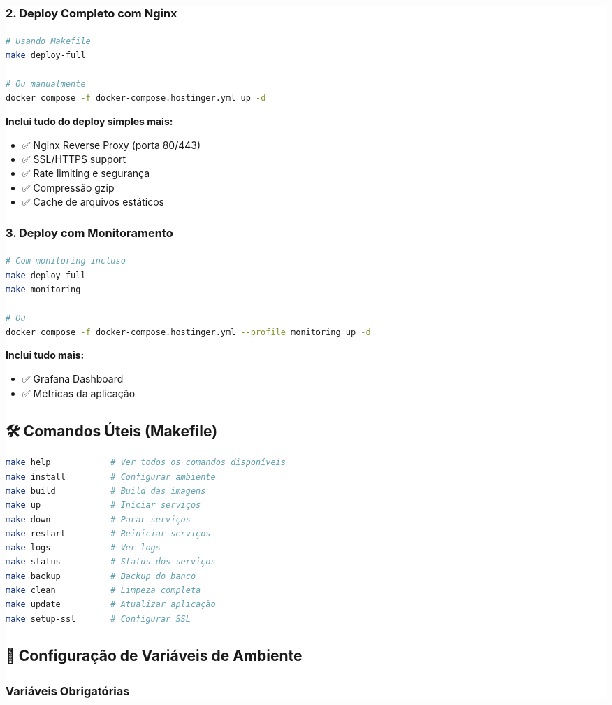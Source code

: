 ### 2. Deploy Completo com Nginx

```bash
# Usando Makefile
make deploy-full

# Ou manualmente
docker compose -f docker-compose.hostinger.yml up -d
```

**Inclui tudo do deploy simples mais:**
- ✅ Nginx Reverse Proxy (porta 80/443)
- ✅ SSL/HTTPS support
- ✅ Rate limiting e segurança
- ✅ Compressão gzip
- ✅ Cache de arquivos estáticos

### 3. Deploy com Monitoramento

```bash
# Com monitoring incluso
make deploy-full
make monitoring

# Ou
docker compose -f docker-compose.hostinger.yml --profile monitoring up -d
```

**Inclui tudo mais:**
- ✅ Grafana Dashboard
- ✅ Métricas da aplicação

## 🛠️ Comandos Úteis (Makefile)

```bash
make help            # Ver todos os comandos disponíveis
make install         # Configurar ambiente
make build           # Build das imagens
make up              # Iniciar serviços
make down            # Parar serviços
make restart         # Reiniciar serviços
make logs            # Ver logs
make status          # Status dos serviços
make backup          # Backup do banco
make clean           # Limpeza completa
make update          # Atualizar aplicação
make setup-ssl       # Configurar SSL
```

## 🔧 Configuração de Variáveis de Ambiente

### Variáveis Obrigatórias
